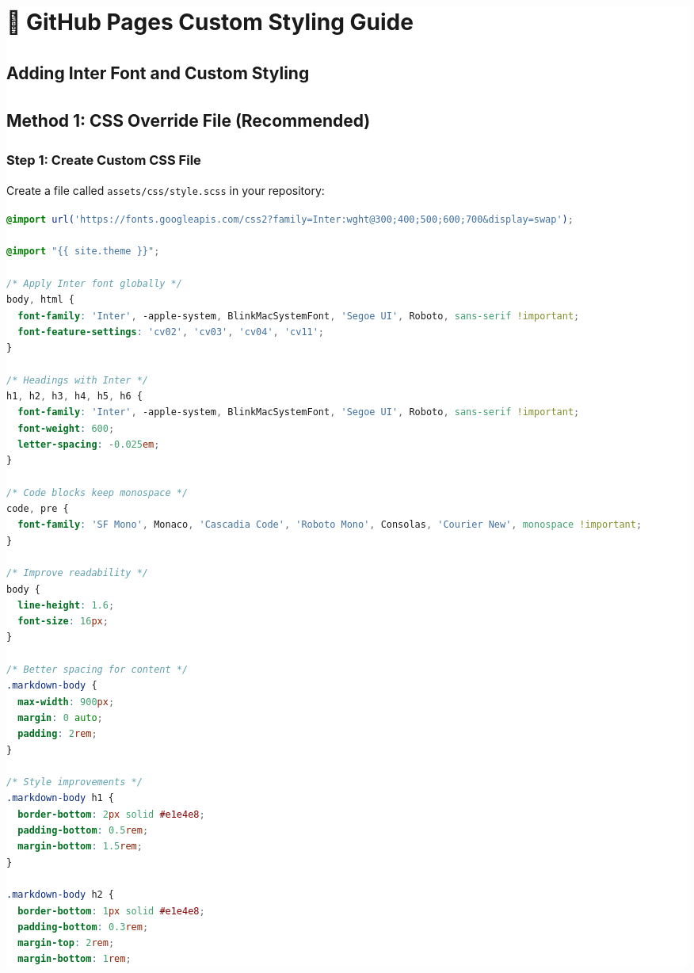 # 🎨 GitHub Pages Custom Styling Guide
## Adding Inter Font and Custom Styling

## Method 1: CSS Override File (Recommended)

### Step 1: Create Custom CSS File

Create a file called `assets/css/style.scss` in your repository:

```scss
@import url('https://fonts.googleapis.com/css2?family=Inter:wght@300;400;500;600;700&display=swap');

@import "{{ site.theme }}";

/* Apply Inter font globally */
body, html {
  font-family: 'Inter', -apple-system, BlinkMacSystemFont, 'Segoe UI', Roboto, sans-serif !important;
  font-feature-settings: 'cv02', 'cv03', 'cv04', 'cv11';
}

/* Headings with Inter */
h1, h2, h3, h4, h5, h6 {
  font-family: 'Inter', -apple-system, BlinkMacSystemFont, 'Segoe UI', Roboto, sans-serif !important;
  font-weight: 600;
  letter-spacing: -0.025em;
}

/* Code blocks keep monospace */
code, pre {
  font-family: 'SF Mono', Monaco, 'Cascadia Code', 'Roboto Mono', Consolas, 'Courier New', monospace !important;
}

/* Improve readability */
body {
  line-height: 1.6;
  font-size: 16px;
}

/* Better spacing for content */
.markdown-body {
  max-width: 900px;
  margin: 0 auto;
  padding: 2rem;
}

/* Style improvements */
.markdown-body h1 {
  border-bottom: 2px solid #e1e4e8;
  padding-bottom: 0.5rem;
  margin-bottom: 1.5rem;
}

.markdown-body h2 {
  border-bottom: 1px solid #e1e4e8;
  padding-bottom: 0.3rem;
  margin-top: 2rem;
  margin-bottom: 1rem;
```